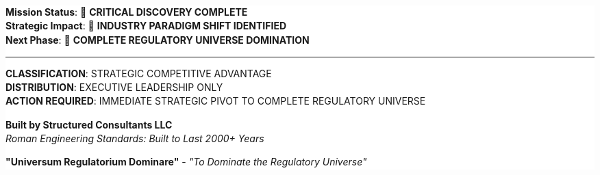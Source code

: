 **Mission Status**: 🚨 **CRITICAL DISCOVERY COMPLETE**  
**Strategic Impact**: 🚀 **INDUSTRY PARADIGM SHIFT IDENTIFIED**  
**Next Phase**: 🎯 **COMPLETE REGULATORY UNIVERSE DOMINATION**

---

**CLASSIFICATION**: STRATEGIC COMPETITIVE ADVANTAGE  
**DISTRIBUTION**: EXECUTIVE LEADERSHIP ONLY  
**ACTION REQUIRED**: IMMEDIATE STRATEGIC PIVOT TO COMPLETE REGULATORY UNIVERSE

**Built by Structured Consultants LLC**  
*Roman Engineering Standards: Built to Last 2000+ Years*

**"Universum Regulatorium Dominare"** - *"To Dominate the Regulatory Universe"*
